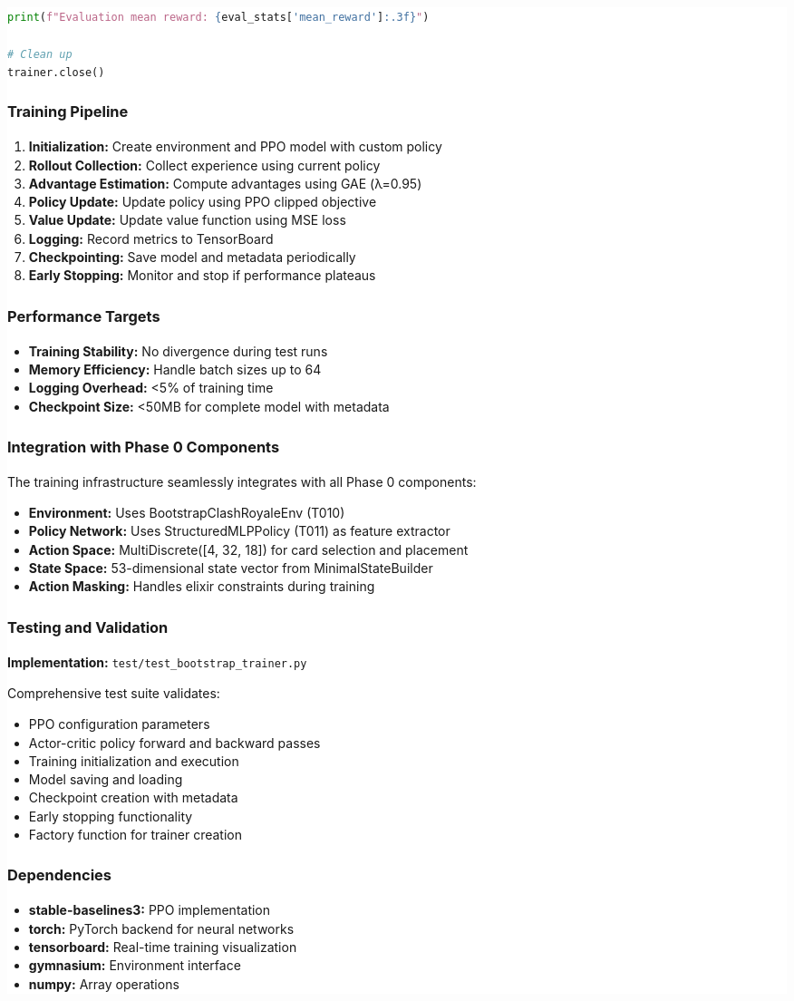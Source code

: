 ```python
print(f"Evaluation mean reward: {eval_stats['mean_reward']:.3f}")

# Clean up
trainer.close()
```

### Training Pipeline

1. **Initialization:** Create environment and PPO model with custom policy
2. **Rollout Collection:** Collect experience using current policy
3. **Advantage Estimation:** Compute advantages using GAE (λ=0.95)
4. **Policy Update:** Update policy using PPO clipped objective
5. **Value Update:** Update value function using MSE loss
6. **Logging:** Record metrics to TensorBoard
7. **Checkpointing:** Save model and metadata periodically
8. **Early Stopping:** Monitor and stop if performance plateaus

### Performance Targets

- **Training Stability:** No divergence during test runs
- **Memory Efficiency:** Handle batch sizes up to 64
- **Logging Overhead:** <5% of training time
- **Checkpoint Size:** <50MB for complete model with metadata

### Integration with Phase 0 Components

The training infrastructure seamlessly integrates with all Phase 0 components:

- **Environment:** Uses BootstrapClashRoyaleEnv (T010)
- **Policy Network:** Uses StructuredMLPPolicy (T011) as feature extractor
- **Action Space:** MultiDiscrete([4, 32, 18]) for card selection and placement
- **State Space:** 53-dimensional state vector from MinimalStateBuilder
- **Action Masking:** Handles elixir constraints during training

### Testing and Validation

**Implementation:** `test/test_bootstrap_trainer.py`

Comprehensive test suite validates:

- PPO configuration parameters
- Actor-critic policy forward and backward passes
- Training initialization and execution
- Model saving and loading
- Checkpoint creation with metadata
- Early stopping functionality
- Factory function for trainer creation

### Dependencies

- **stable-baselines3:** PPO implementation
- **torch:** PyTorch backend for neural networks
- **tensorboard:** Real-time training visualization
- **gymnasium:** Environment interface
- **numpy:** Array operations

